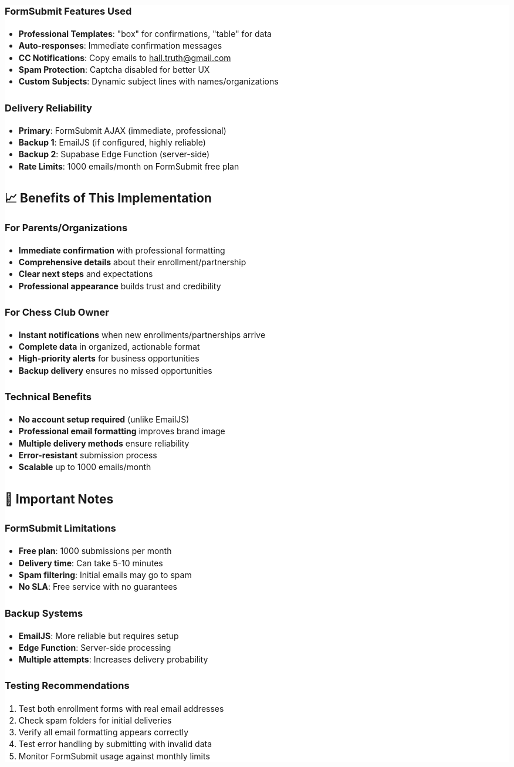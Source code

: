 ### FormSubmit Features Used
- **Professional Templates**: "box" for confirmations, "table" for data
- **Auto-responses**: Immediate confirmation messages
- **CC Notifications**: Copy emails to hall.truth@gmail.com
- **Spam Protection**: Captcha disabled for better UX
- **Custom Subjects**: Dynamic subject lines with names/organizations

### Delivery Reliability
- **Primary**: FormSubmit AJAX (immediate, professional)
- **Backup 1**: EmailJS (if configured, highly reliable)
- **Backup 2**: Supabase Edge Function (server-side)
- **Rate Limits**: 1000 emails/month on FormSubmit free plan

## 📈 Benefits of This Implementation

### For Parents/Organizations
- **Immediate confirmation** with professional formatting
- **Comprehensive details** about their enrollment/partnership
- **Clear next steps** and expectations
- **Professional appearance** builds trust and credibility

### For Chess Club Owner
- **Instant notifications** when new enrollments/partnerships arrive
- **Complete data** in organized, actionable format
- **High-priority alerts** for business opportunities
- **Backup delivery** ensures no missed opportunities

### Technical Benefits
- **No account setup required** (unlike EmailJS)
- **Professional email formatting** improves brand image
- **Multiple delivery methods** ensure reliability
- **Error-resistant** submission process
- **Scalable** up to 1000 emails/month

## 🚨 Important Notes

### FormSubmit Limitations
- **Free plan**: 1000 submissions per month
- **Delivery time**: Can take 5-10 minutes
- **Spam filtering**: Initial emails may go to spam
- **No SLA**: Free service with no guarantees

### Backup Systems
- **EmailJS**: More reliable but requires setup
- **Edge Function**: Server-side processing
- **Multiple attempts**: Increases delivery probability

### Testing Recommendations
1. Test both enrollment forms with real email addresses
2. Check spam folders for initial deliveries
3. Verify all email formatting appears correctly
4. Test error handling by submitting with invalid data
5. Monitor FormSubmit usage against monthly limits
